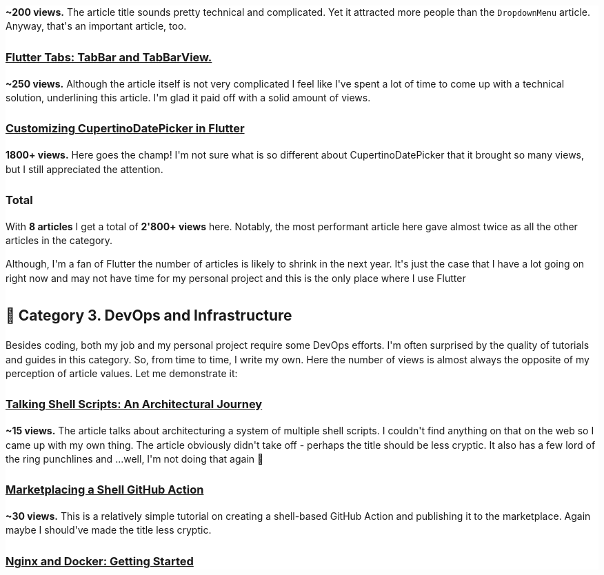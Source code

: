 **~200 views.** The article title sounds pretty technical and complicated. Yet it attracted more people than the `DropdownMenu` article. Anyway, that's an important article, too.

### [Flutter Tabs: TabBar and TabBarView.](https://medium.com/@vosarat1995/flutter-tabs-tabbar-and-tabbarview-861fd45b3532)

**~250 views.** Although the article itself is not very complicated I feel like I've spent a lot of time to come up with a technical solution, underlining this article. I'm glad it paid off with a solid amount of views.

### [Customizing CupertinoDatePicker in Flutter](https://medium.com/@vosarat1995/customizing-cupertinodatepicker-in-flutter-e032aeccbe50)

**1800+ views.** Here goes the champ! I'm not sure what is so different about CupertinoDatePicker that it brought so many views, but I still appreciated the attention.

### Total

With **8 articles** I get a total of **2'800+ views** here. Notably, the most performant article here gave almost twice as all the other articles in the category. 

Although, I'm a fan of Flutter the number of articles is likely to shrink in the next year. It's just the case that I have a lot going on right now and may not have time for my personal project and this is the only place where I use Flutter

## 🐳 Category 3. DevOps and Infrastructure

Besides coding, both my job and my personal project require some DevOps efforts. I'm often surprised by the quality of tutorials and guides in this category. So, from time to time, I write my own. Here the number of views is almost always the opposite of my perception of article values. Let me demonstrate it:

### [Talking Shell Scripts: An Architectural Journey](https://medium.com/@vosarat1995/talking-shell-scripts-an-architectural-journey-6d0c642b0613)

**~15 views.** The article talks about architecturing a system of multiple shell scripts. I couldn't find anything on that on the web so I came up with my own thing. The article obviously didn't take off - perhaps the title should be less cryptic. It also has a few lord of the ring punchlines and ...well, I'm not doing that again 🙂

### [Marketplacing a Shell GitHub Action](https://medium.com/@vosarat1995/marketplacing-a-shell-github-action-c021eb74e951)

**~30 views.** This is a relatively simple tutorial on creating a shell-based GitHub Action and publishing it to the marketplace. Again maybe I should've made the title less cryptic. 

### [Nginx and Docker: Getting Started](https://medium.com/@vosarat1995/nginx-and-docker-getting-started-d32d9d6cbb95)

